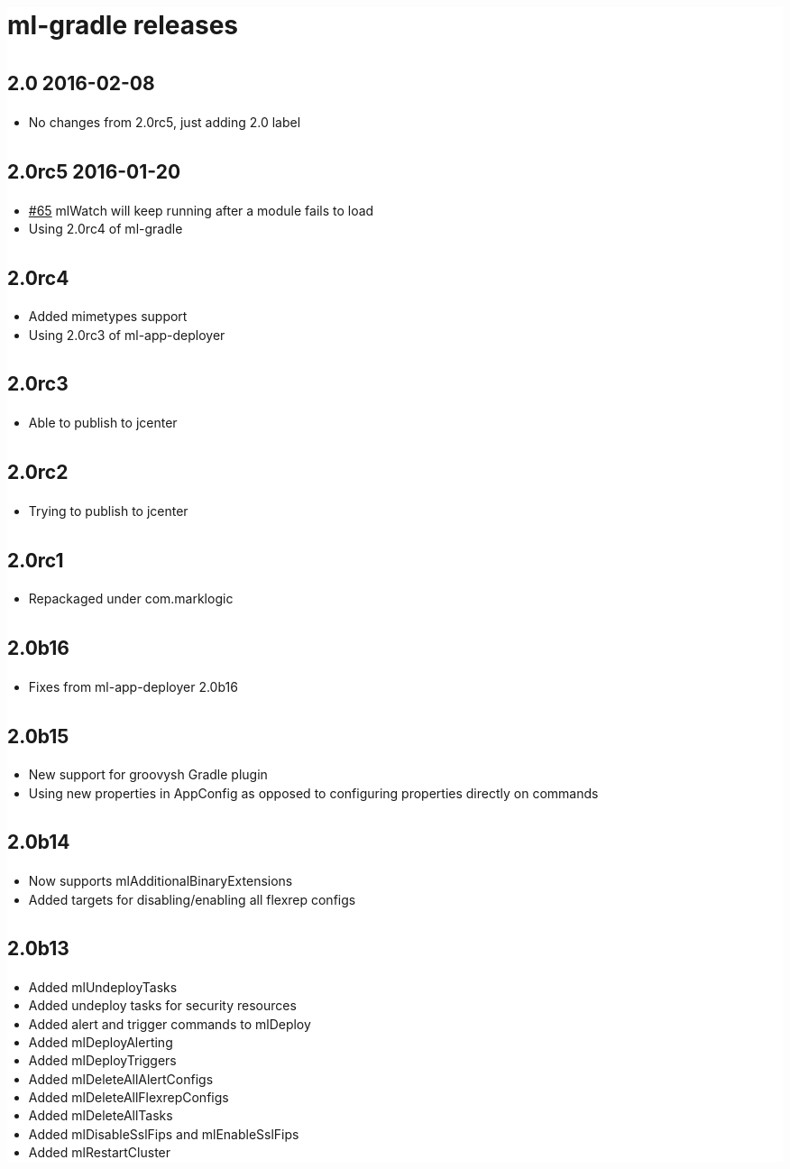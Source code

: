 # ml-gradle releases

## 2.0 2016-02-08

* No changes from 2.0rc5, just adding 2.0 label

## 2.0rc5 2016-01-20

* [#65](https://github.com/rjrudin/ml-gradle/issues/65) mlWatch will keep running after a module fails to load
* Using 2.0rc4 of ml-gradle
 
## 2.0rc4

* Added mimetypes support
* Using 2.0rc3 of ml-app-deployer

## 2.0rc3

* Able to publish to jcenter

## 2.0rc2

* Trying to publish to jcenter

## 2.0rc1

* Repackaged under com.marklogic

## 2.0b16

* Fixes from ml-app-deployer 2.0b16

## 2.0b15

* New support for groovysh Gradle plugin
* Using new properties in AppConfig as opposed to configuring properties directly on commands

## 2.0b14

* Now supports mlAdditionalBinaryExtensions
* Added targets for disabling/enabling all flexrep configs

## 2.0b13

* Added mlUndeployTasks
* Added undeploy tasks for security resources
* Added alert and trigger commands to mlDeploy
* Added mlDeployAlerting
* Added mlDeployTriggers
* Added mlDeleteAllAlertConfigs
* Added mlDeleteAllFlexrepConfigs
* Added mlDeleteAllTasks
* Added mlDisableSslFips and mlEnableSslFips
* Added mlRestartCluster
